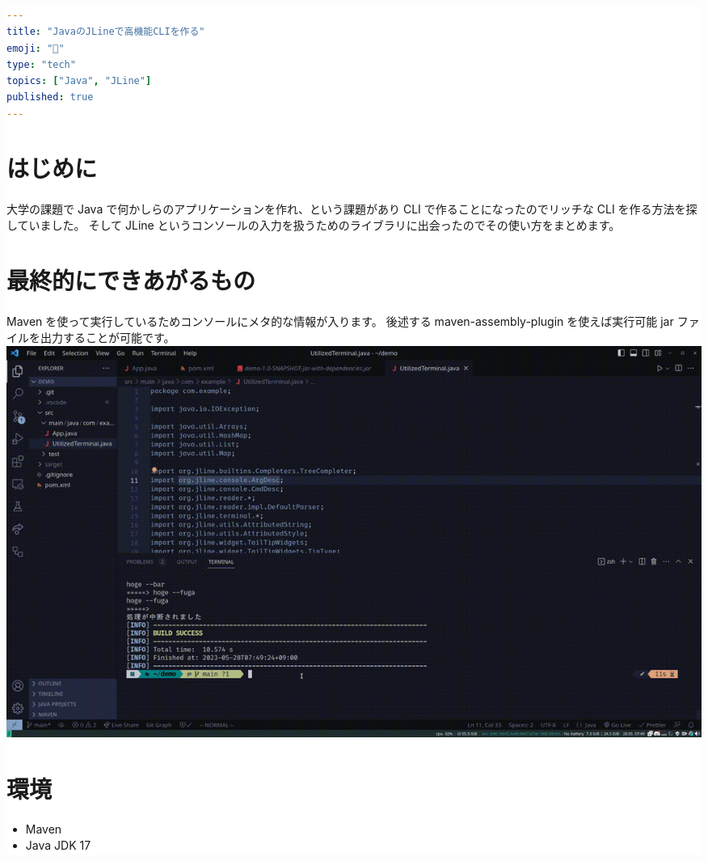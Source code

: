 ```yaml
---
title: "JavaのJLineで高機能CLIを作る"
emoji: "🦔"
type: "tech"
topics: ["Java", "JLine"]
published: true
---
```


# はじめに

大学の課題で Java で何かしらのアプリケーションを作れ、という課題があり CLI で作ることになったのでリッチな CLI を作る方法を探していました。
そして JLine というコンソールの入力を扱うためのライブラリに出会ったのでその使い方をまとめます。

# 最終的にできあがるもの

Maven を使って実行しているためコンソールにメタ的な情報が入ります。
後述する maven-assembly-plugin を使えば実行可能 jar ファイルを出力することが可能です。
![jline](https://github.com/Key5n/zenn/blob/main/images/jline-difficult.gif?raw=true)

# 環境

- Maven
- Java JDK 17
